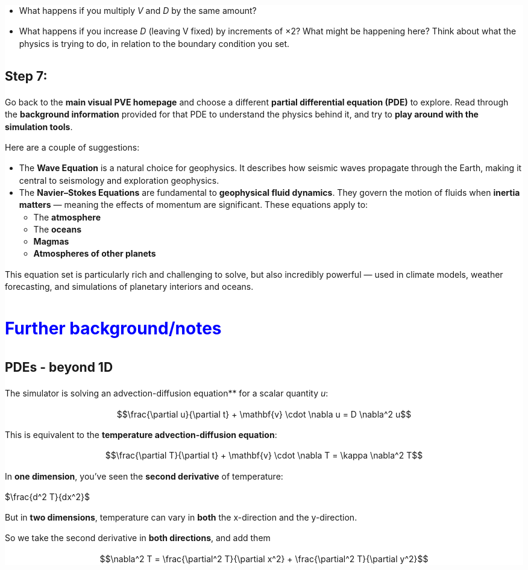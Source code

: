 * What happens if you multiply $V$ and $D$ by the same amount?

* What happens if you increase $D$ (leaving V fixed) by increments of $\times$2?  What might be happening here? Think about what the physics is trying to do, in relation to the boundary condition you set. 

## Step 7:

Go back to the **main visual PVE homepage** and choose a different **partial differential equation (PDE)** to explore. Read through the **background information** provided for that PDE to understand the physics behind it, and try to **play around with the simulation tools**.

Here are a couple of suggestions:

- The **Wave Equation** is a natural choice for geophysics. It describes how seismic waves propagate through the Earth, making it central to seismology and exploration geophysics.
- The **Navier–Stokes Equations** are fundamental to **geophysical fluid dynamics**. They govern the motion of fluids when **inertia matters** — meaning the effects of momentum are significant. These equations apply to:
  - The **atmosphere**
  - The **oceans**
  - **Magmas**
  - **Atmospheres of other planets**

This equation set is particularly rich and challenging to solve, but also incredibly powerful — used in climate models, weather forecasting, and simulations of planetary interiors and oceans.



<h1 style="color:blue">Further background/notes</h1> 



## PDEs - beyond 1D

The simulator is solving an advection-diffusion equation** for a scalar quantity $u$:

```math
\frac{\partial u}{\partial t} + \mathbf{v} \cdot \nabla u = D \nabla^2 u
```


This is equivalent to the **temperature advection-diffusion equation**:

```math
\frac{\partial T}{\partial t} + \mathbf{v} \cdot \nabla T = \kappa \nabla^2 T
```


In **one dimension**, you’ve seen the **second derivative** of temperature:

$\frac{d^2 T}{dx^2}$

But in **two dimensions**, temperature can vary in **both** the x-direction and the y-direction.

So we take the second derivative in **both directions**, and add them

```math
\nabla^2 T = \frac{\partial^2 T}{\partial x^2} + \frac{\partial^2 T}{\partial y^2}
```
